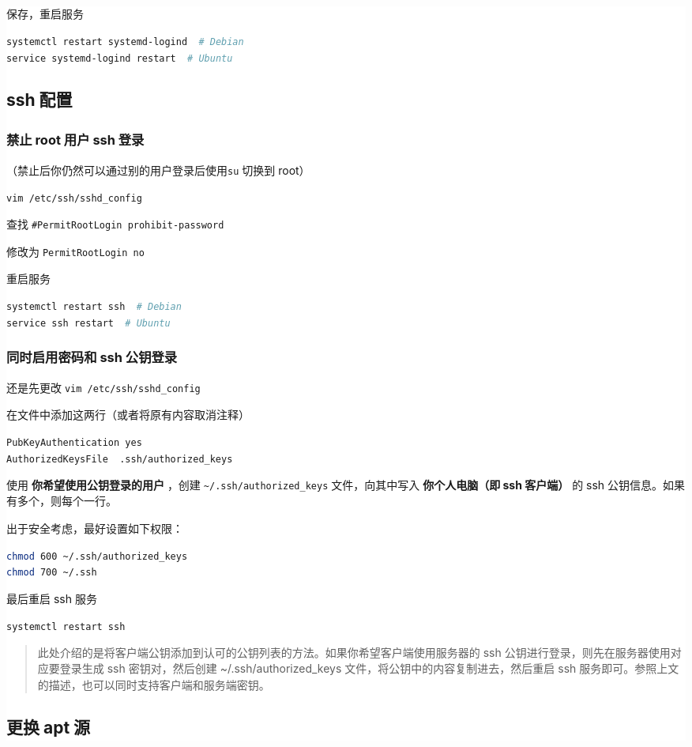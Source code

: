 保存，重启服务

```bash
systemctl restart systemd-logind  # Debian
service systemd-logind restart  # Ubuntu
```

## ssh 配置

### 禁止 root 用户 ssh 登录

（禁止后你仍然可以通过别的用户登录后使用`su` 切换到 root）

```bash
vim /etc/ssh/sshd_config
```

查找 `#PermitRootLogin prohibit-password`

修改为 `PermitRootLogin no`

重启服务

```bash
systemctl restart ssh  # Debian
service ssh restart  # Ubuntu
```

### 同时启用密码和 ssh 公钥登录

还是先更改 `vim /etc/ssh/sshd_config`

在文件中添加这两行（或者将原有内容取消注释）

```
PubKeyAuthentication yes
AuthorizedKeysFile  .ssh/authorized_keys
```

使用 **你希望使用公钥登录的用户** ，创建 `~/.ssh/authorized_keys` 文件，向其中写入 **你个人电脑（即 ssh 客户端）** 的 ssh 公钥信息。如果有多个，则每个一行。

出于安全考虑，最好设置如下权限：

```bash
chmod 600 ~/.ssh/authorized_keys
chmod 700 ~/.ssh
```

最后重启 ssh 服务

```bash
systemctl restart ssh
```

> 此处介绍的是将客户端公钥添加到认可的公钥列表的方法。如果你希望客户端使用服务器的 ssh 公钥进行登录，则先在服务器使用对应要登录生成 ssh 密钥对，然后创建 ~/.ssh/authorized_keys 文件，将公钥中的内容复制进去，然后重启 ssh 服务即可。参照上文的描述，也可以同时支持客户端和服务端密钥。

## 更换 apt 源
